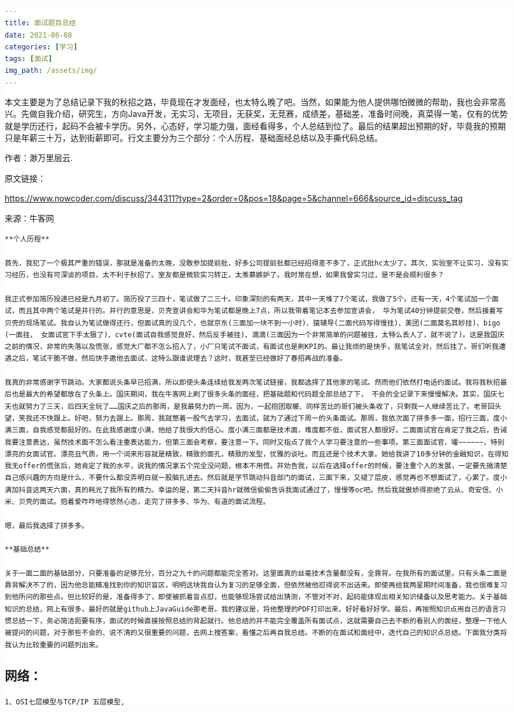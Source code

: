 ```yaml
---
title: 面试题目总结
date: 2021-06-08
categories: [学习]
tags: [面试]  
img_path: /assets/img/
---
```


本文主要是为了总结记录下我的秋招之路，毕竟现在才发面经，也太特么晚了吧。当然，如果能为他人提供哪怕微微的帮助，我也会非常高兴。先做自我介绍，研究生，方向Java开发，无实习，无项目，无获奖，无竞赛，成绩差，基础差，准备时间晚，真菜得一笔，仅有的优势就是学历还行，起码不会被卡学历。另外，心态好，学习能力强，面经看得多，个人总结到位了。最后的结果超出预期的好，毕竟我的预期只是年薪三十万，达到街薪即可。行文主要分为三个部分：个人历程、基础面经总结以及手撕代码总结。 

作者：渺万里层云.

原文链接：

https://www.nowcoder.com/discuss/344311?type=2&order=0&pos=18&page=5&channel=666&source_id=discuss_tag

来源：牛客网


 	**个人历程**  

 	首先，我犯了一个极其严重的错误，那就是准备的太晚，没敢参加提前批，好多公司提前批都已经招得差不多了，正式批hc太少了。其次，实验室不让实习，没有实习经历，也没有可深谈的项目，太不利于秋招了。室友都是微软实习转正，太羡慕嫉妒了。我时常在想，如果我曾实习过，是不是会顺利很多？  

 	我正式参加简历投递已经是九月初了。简历投了三四十，笔试做了二三十。印象深刻的有两天，其中一天堆了7个笔试，我做了5个。还有一天，4个笔试加一个面试，而且其中两个笔试是并行的。并行的意思是，贝壳宣讲会和华为笔试都是晚上7点，所以我带着笔记本去参加宣讲会， 华为笔试40分钟提前交卷，然后接着写贝壳的现场笔试。我自认为笔试做得还行，但面试真的没几个，也就京东(三面加一块不到一小时)、猿辅导(二面代码写得慢挂)、美团(二面莫名其妙挂)、bigo(一面挂， 女面试官下手太狠了)、cvte(面试自我感觉良好，然后反手被挂)、滴滴(三面因为一个非常简单的问题被挂，太特么丢人了，就不说了)。这是我国庆之前的情况，非常的失落以及慌张，感觉大厂都不怎么招人了，小厂只笔试不面试，有面试也是刷KPI的。最让我烦的是快手，我笔试全对，然后挂了。哥们听我遭遇之后，笔试干脆不做，然后快手邀他去面试，这特么跟谁说理去？这时，我甚至已经做好了春招再战的准备。  

 	我真的非常感谢字节跳动。大家都说头条早已招满，所以即使头条连续给我发两次笔试链接，我都选择了其他家的笔试。然而他们依然打电话约面试。我将我秋招最后也是最大的希望都放在了头条上。国庆期间，我在牛客网上刷了很多头条的面经，把基础题和代码题全部总结了下， 不会的全记录下来慢慢解决。其实，国庆七天也就努力了三天，后四天全玩了……国庆之后的那周，是我最努力的一周。因为，一起抱团取暖、同样苦比的哥们被头条收了，只剩我一人继续苦比了。老哥回头望，笑我还不快跟上。好吧，努力去跟上。那周，我就憋着一股气去学习，去面试，就为了通过下周一的头条面试。那周，我依次面了拼多多一面，招行三面，度小满三面，自我感觉都挺好的。在此我感谢度小满，他给了我很大的信心。度小满三面都是技术面，难度都不低，面试官人都很好。二面面试官在肯定了我之后，告诫我要注意表达，虽然技术面不怎么看注重表达能力，但第三面会考察，要注意一下。同时又指点了我个人学习要注意的一些事项。第三面面试官，嚯~~~~~~，特别漂亮的女面试官。漂亮且气质，用一个词来形容就是精致，精致的面孔，精致的发型，优雅的谈吐。而且还是个技术大拿。她给我讲了10多分钟的金融知识，在得知我无offer的慌张后，她肯定了我的水平，说我的情况拿五个完全没问题，根本不用慌。并劝告我，以后在选择offer的时候，要注重个人的发展，一定要先搞清楚自己感兴趣的方向是什么，不要什么都没弄明白就一股脑扎进去。然后就是字节跳动抖音部门的面试，三面下来，又褪了层皮，感觉再也不想面试了，心累了。度小满加抖音这两天六面，真的耗光了我所有的精力。幸运的是，第二天抖音hr就微信偷偷告诉我面试通过了，慢慢等oc吧。然后我就傲娇得拒绝了云从、奇安信、小米、贝壳的面试。抱着爱咋咋地得悠然心态，走完了拼多多、华为、有道的面试流程。  

 	嗯，最后我选择了拼多多。  

 	**基础总结**  

 	关于一面二面的基础部分，只要准备的足够充分，百分之九十的问题都能完全答对。这里面真的丝毫技术含量都没有，全靠背。在我所有的面试里，只有头条二面是靠背解决不了的，因为他总能精准找到你的知识盲区，明明这块我自认为复习的足够全面，但依然被他怼得说不出话来。即使再给我两星期时间准备，我也很难复习到他所问的那些点。但比较好的是，准备得多了，即使被抓着盲点怼，也能够现场尝试给出猜测，不管对不对，起码能体现出相关知识储备以及思考能力。关于基础知识的总结，网上有很多，最好的就是github上JavaGuide那老哥。我的建议是，将他整理的PDF打印出来，好好看好好学。最后，再按照知识点用自己的语言习惯总结一下，务必简洁扼要有序，面试的时候直接按照总结的背起就行。他总结的并不能完全覆盖所有面试点，这就需要自己去不断的看别人的面经，整理一下他人被提问的问题，对于那些不会的、说不清的又很重要的问题，去网上搜答案，看懂之后再自我总结。不断的在面试和面经中，迭代自己的知识点总结。下面我分类将我认为比较重要的问题列出来。  

##  	**网络：**  

 	1、OSI七层模型与TCP/IP 五层模型,  
